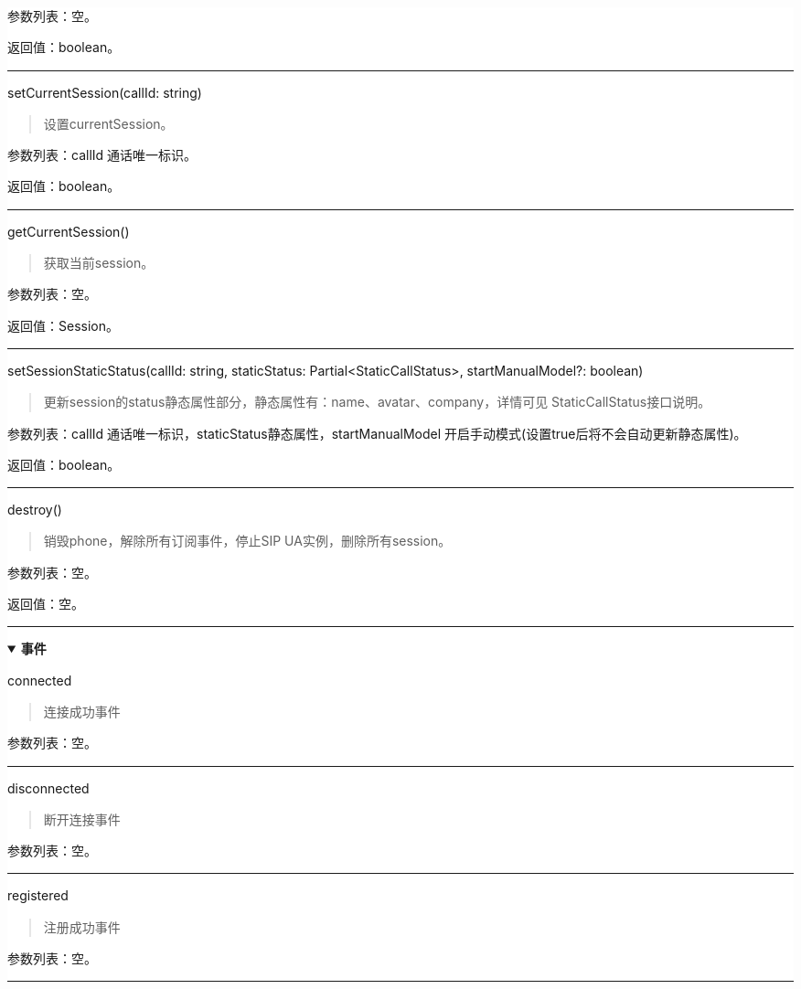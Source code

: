 参数列表：空。

返回值：boolean。
****
<a name="phone-setCurrentSession"></a>
setCurrentSession(callId: string) 
> 设置currentSession。

参数列表：callId 通话唯一标识。

返回值：boolean。
****
<a name="phone-getCurrentSession"></a>
getCurrentSession() 
> 获取当前session。

参数列表：空。

返回值：Session。
****
<a name="phone-setSessionStaticStatus"></a>
setSessionStaticStatus(callId: string, staticStatus: Partial&lt;StaticCallStatus&gt;, startManualModel?: boolean) 
> 更新session的status静态属性部分，静态属性有：name、avatar、company，详情可见 StaticCallStatus接口说明。

参数列表：callId 通话唯一标识，staticStatus静态属性，startManualModel 开启手动模式(设置true后将不会自动更新静态属性)。

返回值：boolean。
****
<a name="phone-destroy"></a>
destroy() 
> 销毁phone，解除所有订阅事件，停止SIP UA实例，删除所有session。

参数列表：空。

返回值：空。
****
</details>
<details open>
<summary><strong>事件</strong></summary>

connected 
> 连接成功事件

参数列表：空。
****

disconnected 
> 断开连接事件

参数列表：空。
****
registered 
> 注册成功事件

参数列表：空。
****
